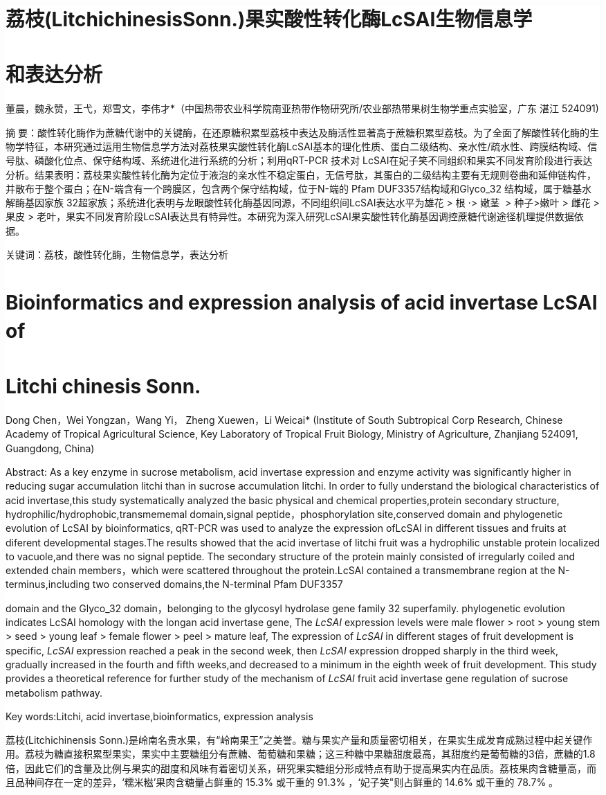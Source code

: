 # 荔枝(LitchichinesisSonn.)果实酸性转化酶LcSAI生物信息学

# 和表达分析

董晨，魏永赞，王弋，郑雪文，李伟才\*（中国热带农业科学院南亚热带作物研究所/农业部热带果树生物学重点实验室，广东 湛江 524091)

摘 要：酸性转化酶作为蔗糖代谢中的关键酶，在还原糖积累型荔枝中表达及酶活性显著高于蔗糖积累型荔枝。为了全面了解酸性转化酶的生物学特征，本研究通过运用生物信息学方法对荔枝果实酸性转化酶LcSAI基本的理化性质、蛋白二级结构、亲水性/疏水性、跨膜结构域、信号肽、磷酸化位点、保守结构域、系统进化进行系统的分析；利用qRT-PCR 技术对 LcSAI在妃子笑不同组织和果实不同发育阶段进行表达分析。结果表明：荔枝果实酸性转化酶为定位于液泡的亲水性不稳定蛋白，无信号肽，其蛋白的二级结构主要有无规则卷曲和延伸链构件，并散布于整个蛋白；在N-端含有一个跨膜区，包含两个保守结构域，位于N-端的 Pfam DUF3357结构域和Glyco_32 结构域，属于糖基水解酶基因家族 32超家族；系统进化表明与龙眼酸性转化酶基因同源，不同组织间LcSAI表达水平为雄花 $\mathrm { > }$ 根 $\cdot >$ 嫩茎 $\ >$ 种子>嫩叶 $\mathrm { > }$ 雌花 $>$ 果皮 $>$ 老叶，果实不同发育阶段LcSAI表达具有特异性。本研究为深入研究LcSAI果实酸性转化酶基因调控蔗糖代谢途径机理提供数据依据。

关键词：荔枝，酸性转化酶，生物信息学，表达分析

# Bioinformatics and expression analysis of acid invertase LcSAI of

# Litchi chinesis Sonn.

Dong Chen，Wei Yongzan，Wang Yi， Zheng Xuewen，Li Weicai\* (Institute of South Subtropical Corp Research, Chinese Academy of Tropical Agricultural Science, Key Laboratory of Tropical Fruit Biology, Ministry of Agriculture, Zhanjiang 524091, Guangdong, China)

Abstract: As a key enzyme in sucrose metabolism, acid invertase expression and enzyme activity was significantly higher in reducing sugar accumulation litchi than in sucrose accumulation litchi. In order to fully understand the biological characteristics of acid invertase,this study systematically analyzed the basic physical and chemical properties,protein secondary structure, hydrophilic/hydrophobic,transmememal domain,signal peptide，phosphorylation site,conserved domain and phylogenetic evolution of LcSAI by bioinformatics, qRT-PCR was used to analyze the expression ofLcSAI in different tissues and fruits at diferent developmental stages.The results showed that the acid invertase of litchi fruit was a hydrophilic unstable protein localized to vacuole,and there was no signal peptide. The secondary structure of the protein mainly consisted of irregularly coiled and extended chain members，which were scattered throughout the protein.LcSAI contained a transmembrane region at the N-terminus,including two conserved domains,the N-terminal Pfam DUF3357

domain and the Glyco_32 domain，belonging to the glycosyl hydrolase gene family 32 superfamily. phylogenetic evolution indicates LcSAI homology with the longan acid invertase gene, The $L c S A I$ expression levels were male flower $>$ root $>$ young stem $>$ seed $>$ young leaf $>$ female flower $>$ peel $>$ mature leaf, The expression of $L c S A I$ in different stages of fruit development is specific, $L c S A I$ expression reached a peak in the second week, then $L c S A I$ expression dropped sharply in the third week, gradually increased in the fourth and fifth weeks,and decreased to a minimum in the eighth week of fruit development. This study provides a theoretical reference for further study of the mechanism of $L c S A I$ fruit acid invertase gene regulation of sucrose metabolism pathway.

Key words:Litchi, acid invertase,bioinformatics, expression analysis

荔枝(Litchichinensis Sonn.)是岭南名贵水果，有“岭南果王”之美誉。糖与果实产量和质量密切相关，在果实生成发育成熟过程中起关键作用。荔枝为糖直接积累型果实，果实中主要糖组分有蔗糖、葡萄糖和果糖；这三种糖中果糖甜度最高，其甜度约是葡萄糖的3倍，蔗糖的1.8倍，因此它们的含量及比例与果实的甜度和风味有着密切关系，研究果实糖组分形成特点有助于提高果实内在品质。荔枝果肉含糖量高，而且品种间存在一定的差异，‘糯米糍’果肉含糖量占鲜重的 $1 5 . 3 \%$ 或干重的 $91 . 3 \%$ ，‘妃子笑"则占鲜重的 $14 . 6 \%$ 或干重的 $78 . 7 \%$ 。
